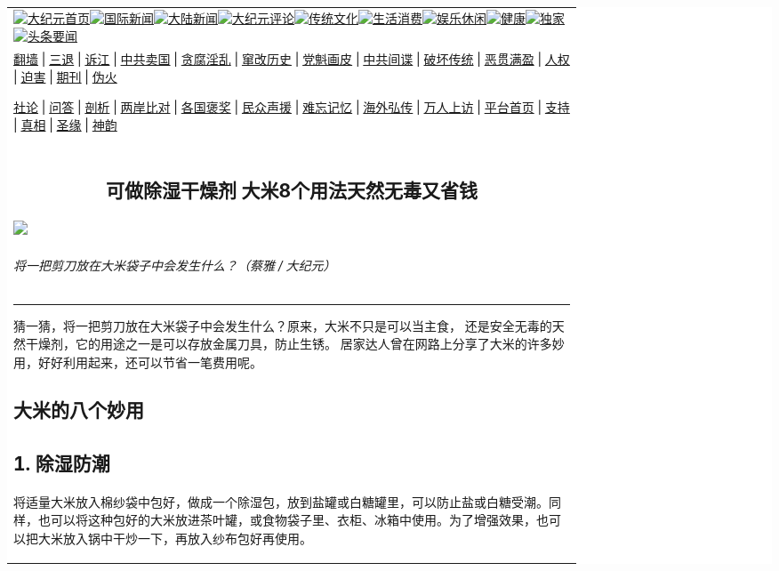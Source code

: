 <a name="1" id="1" target="_blank"></a><span id="1"></span>
<table align=center border="0"><tr><td colspan="2" VALIGN=TOP><a href="https://github.com/qhryuv334/djy/blob/master/gb/nf1351518.md#1"><img src="https://raw.githubusercontent.com/qhryuv334/www/master/t/djy/1.jpg" title="大纪元首页" alt="大纪元首页"></a><a href="https://github.com/qhryuv334/djy/blob/master/gb/n24hr.md#1"><img src="https://raw.githubusercontent.com/qhryuv334/www/master/t/djy/3.jpg" title="国际新闻" alt="国际新闻"></a><a href="https://github.com/qhryuv334/djy/blob/master/gb/nsc413.md#1"><img src="https://raw.githubusercontent.com/qhryuv334/www/master/t/djy/4.jpg" title="大陆新闻" alt="大陆新闻"></a><a href="https://github.com/qhryuv334/djy/blob/master/gb/news392.md#1"><img src="https://raw.githubusercontent.com/qhryuv334/www/master/t/djy/5.jpg" title="大纪元评论" alt="大纪元评论"></a><a href="https://github.com/qhryuv334/djy/blob/master/gb/news2007.md#1"><img src="https://raw.githubusercontent.com/qhryuv334/www/master/t/djy/6.jpg" title="传统文化" alt="传统文化"></a><a href="https://github.com/qhryuv334/djy/blob/master/gb/news2008.md#1"><img src="https://raw.githubusercontent.com/qhryuv334/www/master/t/djy/7.jpg" title="生活消费" alt="生活消费"></a><a href="https://github.com/qhryuv334/djy/blob/master/gb/ncyule.md#1"><img src="https://raw.githubusercontent.com/qhryuv334/www/master/t/djy/8.jpg" title="娱乐休闲" alt="娱乐休闲"></a><a href="https://github.com/qhryuv334/djy/blob/master/gb/nsc1002.md#1"><img src="https://raw.githubusercontent.com/qhryuv334/www/master/t/djy/9.jpg" title="健康" alt="健康"></a><a href="https://github.com/qhryuv334/djy/blob/master/gb/nf6092.md#1"><img src="https://raw.githubusercontent.com/qhryuv334/www/master/t/djy/10a.jpg" title="独家" alt="独家"></a><a href="https://github.com/qhryuv334/djy/blob/master/gb/nf4514.md#1"><img src="https://raw.githubusercontent.com/qhryuv334/www/master/t/djy/12a.jpg" title="头条要闻" alt="头条要闻"></a></td></tr>
<tr><td colspan="2" VALIGN=TOP><a target="_blank" href="https://github.com/qhryuv334/www/blob/master/README.md?zsrh#1">翻墙</a> | <a target="_blank" href="https://github.com/qhryuv334/djy/blob/master/gb/nf5657.md#1">三退</a> | <a target="_blank" href="https://github.com/qhryuv334/djy/blob/master/gb/nf6124.md#1">诉江</a> | <a target="_blank" href="https://github.com/qhryuv334/djy/blob/master/gb/nf1176117.md#1">中共卖国</a> | <a target="_blank" href="https://github.com/qhryuv334/djy/blob/master/gb/nf5773.md#1">贪腐淫乱</a> | <a target="_blank" href="https://github.com/qhryuv334/djy/blob/master/gb/nf1176115.md#1">窜改历史</a> | <a target="_blank" href="https://github.com/qhryuv334/djy/blob/master/gb/nf1176107.md#1">党魁画皮</a> | <a target="_blank" href="https://github.com/qhryuv334/djy/blob/master/gb/nf1320400.md#1">中共间谍</a> | <a target="_blank" href="https://github.com/qhryuv334/djy/blob/master/gb/nf1176114.md#1">破坏传统</a> | <a target="_blank" href="https://github.com/qhryuv334/ntdtv/blob/master/gb/prog447_1.md#1">恶贯满盈</a> | <a target="_blank" href="https://github.com/qhryuv334/djy/blob/master/gb/ncid278.md#1">人权</a> | <a target="_blank" href="https://github.com/qhryuv334/djy/blob/master/gb/nf1176111.md#1">迫害</a> | <a target="_blank" href="https://gitlab.com/szzdlab/mh-qikan/blob/master/README.md#1">期刊</a> | <a target="_blank" href="https://github.com/qhryuv334/djy/blob/master/gb/nf5562.md#1">伪火</a></p><p><a target="_blank" href="https://github.com/qhryuv334/djy/blob/master/gb/9p.md#1">社论</a> | <a target="_blank" href="https://github.com/qhryuv334/djy/blob/master/gb/nf4378.md#1">问答</a> | <a target="_blank" href="https://github.com/qhryuv334/djy/blob/master/gb/nf5792.md#1">剖析</a> | <a target="_blank" href="https://github.com/qhryuv334/djy/blob/master/gb/nf5735.md#1">两岸比对</a> | <a target="_blank" href="https://github.com/qhryuv334/djy/blob/master/gb/nf6119.md#1">各国褒奖</a> | <a target="_blank" href="https://github.com/qhryuv334/djy/blob/master/gb/nf6120.md#1">民众声援</a> | <a target="_blank" href="https://github.com/qhryuv334/djy/blob/master/gb/nf1188594.md#1">难忘记忆</a> | <a target="_blank" href="https://github.com/qhryuv334/djy/blob/master/gb/nf3180.md#1">海外弘传</a> | <a target="_blank" href="https://github.com/qhryuv334/djy/blob/master/gb/nf5410.md#1">万人上访</a> | <a target="_blank" href="https://github.com/qhryuv334/www/blob/master/README.md?zsrh#1">平台首页</a> | <a target="_blank" href="https://github.com/qhryuv334/djy/blob/master/gb/nf4386.md#1">支持</a> | <a target="_blank" href="https://github.com/qhryuv334/djy/blob/master/gb/nf4389.md#1">真相</a> | <a target="_blank" href="https://github.com/qhryuv334/djy/blob/master/gb/nf5790.md#1">圣缘</a> | <a target="_blank" href="https://github.com/qhryuv334/djy/blob/master/gb/nf4786.md#1">神韵</a></td></tr>
<tr><td VALIGN=TOP width="626"><h2 align=center>可做除湿干燥剂 大米8个用法天然无毒又省钱</h2>
<img width="600" src="https://i.epochtimes.com/assets/uploads/2022/01/id13498301-n-scissors-DSC_0232-600x400.jpg" />
<h6>将一把剪刀放在大米袋子中会发生什么？（蔡雅 / 大纪元）
</h6>
<hr>
<p>猜一猜，将一把剪刀放在大米袋子中会发生什么？原来，大米不只是可以当主食， 还是安全无毒的天然<ahref="https://github.com/qhryuv334/djy/blob/master/gb/tag/%E5%B9%B2%E7%87%A5%E5%89%82.md#1">干燥剂</a>，它的用途之一是可以存放金属刀具，防止生锈。 居家达人曾在网路上分享了大米的许多妙用，好好利用起来，还可以节省一笔费用呢。</p>
<h2>大米的八个妙用</h2>
<h2>1. <ahref="https://github.com/qhryuv334/djy/blob/master/gb/tag/%E9%99%A4%E6%B9%BF.md#1">除湿</a><ahref="https://github.com/qhryuv334/djy/blob/master/gb/tag/%E9%98%B2%E6%BD%AE.md#1">防潮</a></h2>
<p>将适量大米放入棉纱袋中包好，做成一个<ahref="https://github.com/qhryuv334/djy/blob/master/gb/tag/%E9%99%A4%E6%B9%BF.md#1">除湿</a>包，放到盐罐或白糖罐里，可以防止盐或白糖受潮。同样，也可以将这种包好的大米放进茶叶罐，或食物袋子里、衣柜、冰箱中使用。为了增强效果，也可以把大米放入锅中干炒一下，再放入纱布包好再使用。</p>